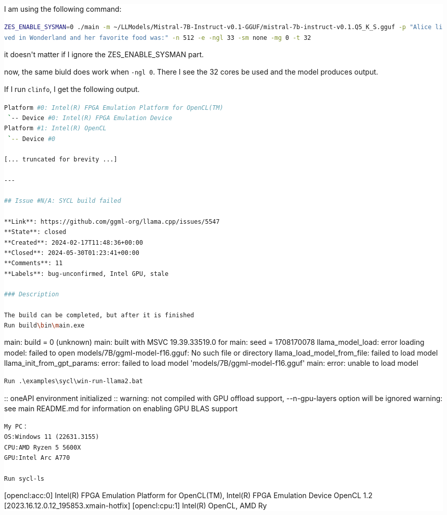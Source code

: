 
I am using the following command:

```sh
ZES_ENABLE_SYSMAN=0 ./main -m ~/LLModels/Mistral-7B-Instruct-v0.1-GGUF/mistral-7b-instruct-v0.1.Q5_K_S.gguf -p "Alice lived in Wonderland and her favorite food was:" -n 512 -e -ngl 33 -sm none -mg 0 -t 32
```

it doesn't matter if I ignore the ZES_ENABLE_SYSMAN part.

now, the same biuld does work when `-ngl 0`. There I see the 32 cores be used and the model produces output.

If I run `clinfo`, I get the following output.

```sh
Platform #0: Intel(R) FPGA Emulation Platform for OpenCL(TM)
 `-- Device #0: Intel(R) FPGA Emulation Device
Platform #1: Intel(R) OpenCL
 `-- Device #0

[... truncated for brevity ...]

---

## Issue #N/A: SYCL build failed

**Link**: https://github.com/ggml-org/llama.cpp/issues/5547
**State**: closed
**Created**: 2024-02-17T11:48:36+00:00
**Closed**: 2024-05-30T01:23:41+00:00
**Comments**: 11
**Labels**: bug-unconfirmed, Intel GPU, stale

### Description

The build can be completed, but after it is finished
Run build\bin\main.exe
```
main: build = 0 (unknown)
main: built with MSVC 19.39.33519.0 for
main: seed  = 1708170078
llama_model_load: error loading model: failed to open models/7B/ggml-model-f16.gguf: No such file or directory
llama_load_model_from_file: failed to load model
llama_init_from_gpt_params: error: failed to load model 'models/7B/ggml-model-f16.gguf'
main: error: unable to load model
```
Run .\examples\sycl\win-run-llama2.bat
```
:: oneAPI environment initialized ::
warning: not compiled with GPU offload support, --n-gpu-layers option will be ignored
warning: see main README.md for information on enabling GPU BLAS support
```
My PC：
OS:Windows 11 (22631.3155)
CPU:AMD Ryzen 5 5600X
GPU:Intel Arc A770

Run sycl-ls
```
[opencl:acc:0] Intel(R) FPGA Emulation Platform for OpenCL(TM), Intel(R) FPGA Emulation Device OpenCL 1.2  [2023.16.12.0.12_195853.xmain-hotfix]
[opencl:cpu:1] Intel(R) OpenCL, AMD Ry
